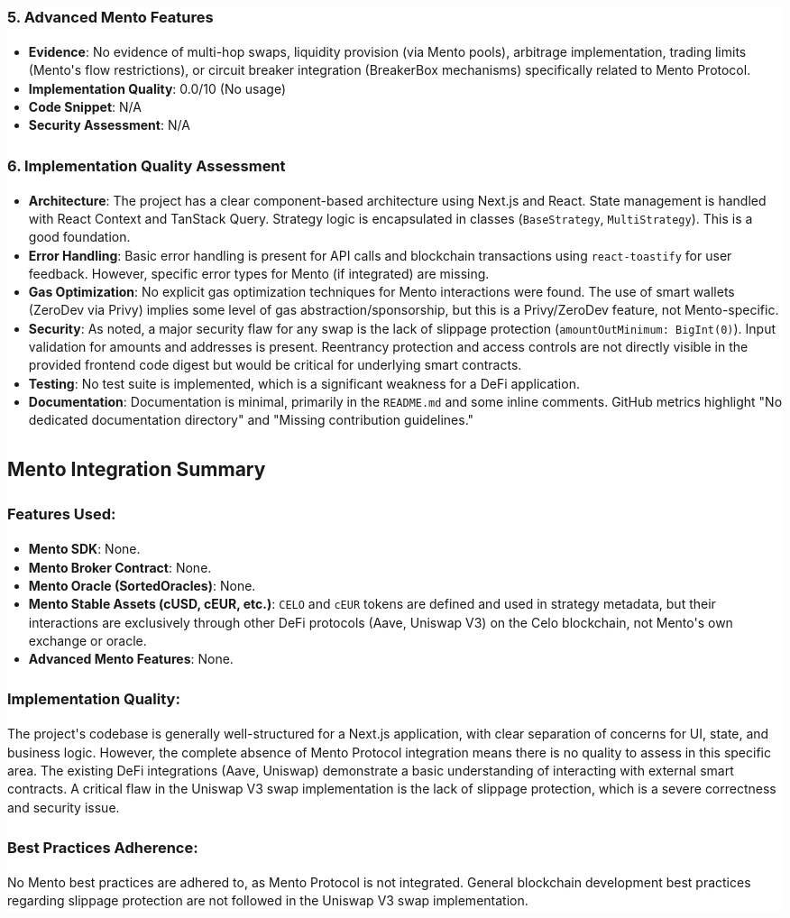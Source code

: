 ### 5. **Advanced Mento Features**
- **Evidence**: No evidence of multi-hop swaps, liquidity provision (via Mento pools), arbitrage implementation, trading limits (Mento's flow restrictions), or circuit breaker integration (BreakerBox mechanisms) specifically related to Mento Protocol.
- **Implementation Quality**: 0.0/10 (No usage)
- **Code Snippet**: N/A
- **Security Assessment**: N/A

### 6. **Implementation Quality Assessment**
- **Architecture**: The project has a clear component-based architecture using Next.js and React. State management is handled with React Context and TanStack Query. Strategy logic is encapsulated in classes (`BaseStrategy`, `MultiStrategy`). This is a good foundation.
- **Error Handling**: Basic error handling is present for API calls and blockchain transactions using `react-toastify` for user feedback. However, specific error types for Mento (if integrated) are missing.
- **Gas Optimization**: No explicit gas optimization techniques for Mento interactions were found. The use of smart wallets (ZeroDev via Privy) implies some level of gas abstraction/sponsorship, but this is a Privy/ZeroDev feature, not Mento-specific.
- **Security**: As noted, a major security flaw for any swap is the lack of slippage protection (`amountOutMinimum: BigInt(0)`). Input validation for amounts and addresses is present. Reentrancy protection and access controls are not directly visible in the provided frontend code digest but would be critical for underlying smart contracts.
- **Testing**: No test suite is implemented, which is a significant weakness for a DeFi application.
- **Documentation**: Documentation is minimal, primarily in the `README.md` and some inline comments. GitHub metrics highlight "No dedicated documentation directory" and "Missing contribution guidelines."

## Mento Integration Summary

### Features Used:
- **Mento SDK**: None.
- **Mento Broker Contract**: None.
- **Mento Oracle (SortedOracles)**: None.
- **Mento Stable Assets (cUSD, cEUR, etc.)**: `CELO` and `cEUR` tokens are defined and used in strategy metadata, but their interactions are exclusively through other DeFi protocols (Aave, Uniswap V3) on the Celo blockchain, not Mento's own exchange or oracle.
- **Advanced Mento Features**: None.

### Implementation Quality:
The project's codebase is generally well-structured for a Next.js application, with clear separation of concerns for UI, state, and business logic. However, the complete absence of Mento Protocol integration means there is no quality to assess in this specific area. The existing DeFi integrations (Aave, Uniswap) demonstrate a basic understanding of interacting with external smart contracts. A critical flaw in the Uniswap V3 swap implementation is the lack of slippage protection, which is a severe correctness and security issue.

### Best Practices Adherence:
No Mento best practices are adhered to, as Mento Protocol is not integrated. General blockchain development best practices regarding slippage protection are not followed in the Uniswap V3 swap implementation.
